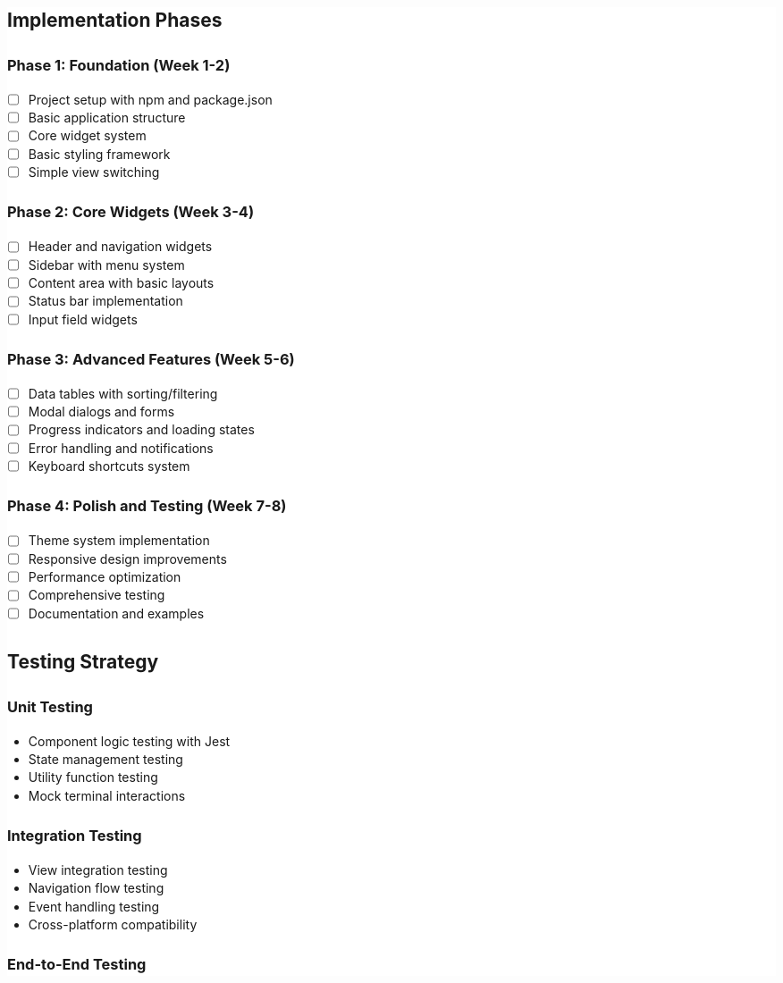 ## Implementation Phases

### Phase 1: Foundation (Week 1-2)

- [ ] Project setup with npm and package.json
- [ ] Basic application structure
- [ ] Core widget system
- [ ] Basic styling framework
- [ ] Simple view switching

### Phase 2: Core Widgets (Week 3-4)

- [ ] Header and navigation widgets
- [ ] Sidebar with menu system
- [ ] Content area with basic layouts
- [ ] Status bar implementation
- [ ] Input field widgets

### Phase 3: Advanced Features (Week 5-6)

- [ ] Data tables with sorting/filtering
- [ ] Modal dialogs and forms
- [ ] Progress indicators and loading states
- [ ] Error handling and notifications
- [ ] Keyboard shortcuts system

### Phase 4: Polish and Testing (Week 7-8)

- [ ] Theme system implementation
- [ ] Responsive design improvements
- [ ] Performance optimization
- [ ] Comprehensive testing
- [ ] Documentation and examples

## Testing Strategy

### Unit Testing

- Component logic testing with Jest
- State management testing
- Utility function testing
- Mock terminal interactions

### Integration Testing

- View integration testing
- Navigation flow testing
- Event handling testing
- Cross-platform compatibility

### End-to-End Testing
